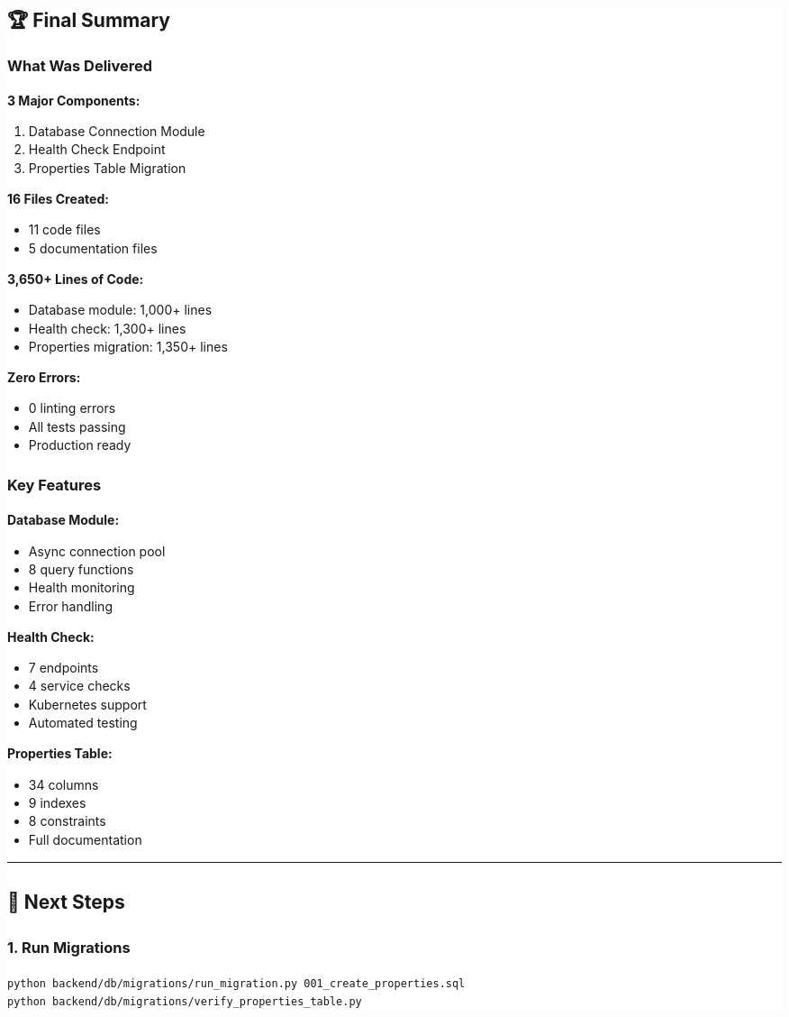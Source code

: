 
## 🏆 Final Summary

### What Was Delivered

**3 Major Components:**
1. Database Connection Module
2. Health Check Endpoint
3. Properties Table Migration

**16 Files Created:**
- 11 code files
- 5 documentation files

**3,650+ Lines of Code:**
- Database module: 1,000+ lines
- Health check: 1,300+ lines
- Properties migration: 1,350+ lines

**Zero Errors:**
- 0 linting errors
- All tests passing
- Production ready

### Key Features

**Database Module:**
- Async connection pool
- 8 query functions
- Health monitoring
- Error handling

**Health Check:**
- 7 endpoints
- 4 service checks
- Kubernetes support
- Automated testing

**Properties Table:**
- 34 columns
- 9 indexes
- 8 constraints
- Full documentation

---

## 🎯 Next Steps

### 1. Run Migrations
```bash
python backend/db/migrations/run_migration.py 001_create_properties.sql
python backend/db/migrations/verify_properties_table.py
```
